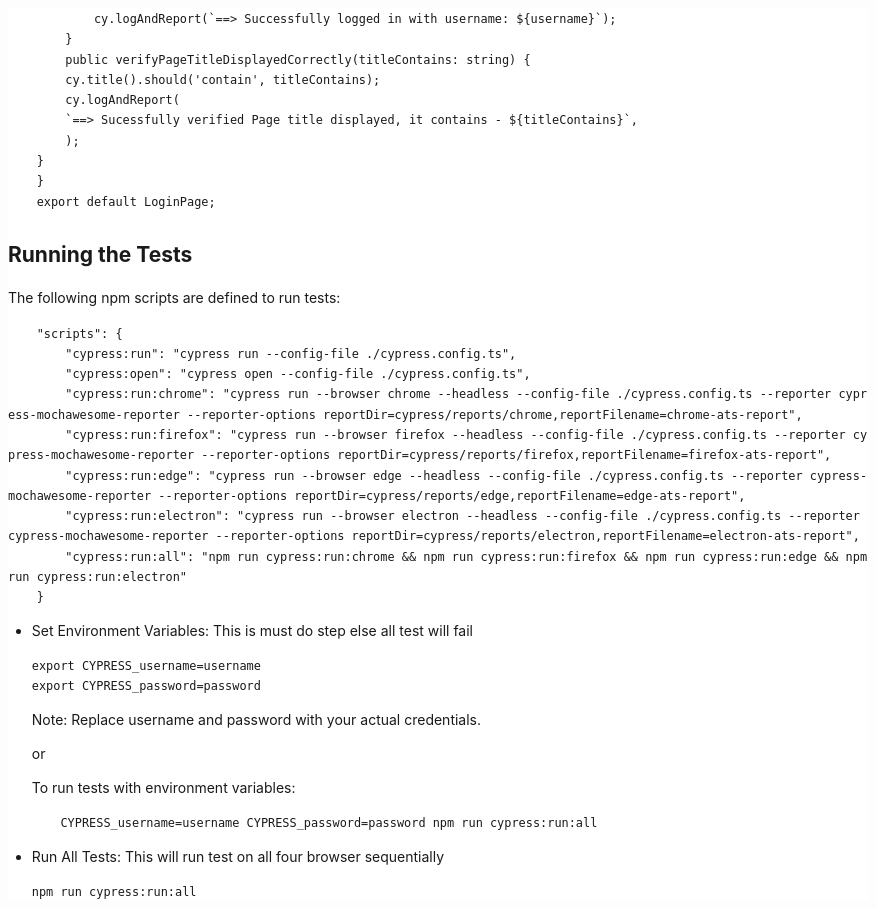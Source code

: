 ```shell
            cy.logAndReport(`==> Successfully logged in with username: ${username}`);
        }
        public verifyPageTitleDisplayedCorrectly(titleContains: string) {
        cy.title().should('contain', titleContains);
        cy.logAndReport(
        `==> Sucessfully verified Page title displayed, it contains - ${titleContains}`,
        );
    }
    }
    export default LoginPage;
```

## Running the Tests
The following npm scripts are defined to run tests:
```shell
    "scripts": {
        "cypress:run": "cypress run --config-file ./cypress.config.ts",
        "cypress:open": "cypress open --config-file ./cypress.config.ts",
        "cypress:run:chrome": "cypress run --browser chrome --headless --config-file ./cypress.config.ts --reporter cypress-mochawesome-reporter --reporter-options reportDir=cypress/reports/chrome,reportFilename=chrome-ats-report",
        "cypress:run:firefox": "cypress run --browser firefox --headless --config-file ./cypress.config.ts --reporter cypress-mochawesome-reporter --reporter-options reportDir=cypress/reports/firefox,reportFilename=firefox-ats-report",
        "cypress:run:edge": "cypress run --browser edge --headless --config-file ./cypress.config.ts --reporter cypress-mochawesome-reporter --reporter-options reportDir=cypress/reports/edge,reportFilename=edge-ats-report",
        "cypress:run:electron": "cypress run --browser electron --headless --config-file ./cypress.config.ts --reporter cypress-mochawesome-reporter --reporter-options reportDir=cypress/reports/electron,reportFilename=electron-ats-report",
        "cypress:run:all": "npm run cypress:run:chrome && npm run cypress:run:firefox && npm run cypress:run:edge && npm run cypress:run:electron"
    }
```
- Set Environment Variables: This is must do step else all test will fail
    ```shell
    export CYPRESS_username=username
    export CYPRESS_password=password
    ```
    Note: Replace username and password with your actual credentials.
    
    or

    To run tests with environment variables:
    ```shell
        CYPRESS_username=username CYPRESS_password=password npm run cypress:run:all
    ```

- Run All Tests: This will run test on all four browser sequentially 
    ```
    npm run cypress:run:all
    ```
